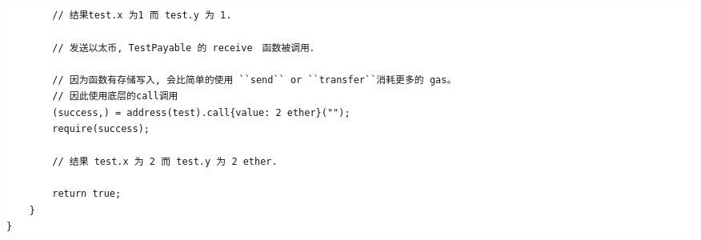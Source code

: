 ```
        // 结果test.x 为1 而 test.y 为 1.

        // 发送以太币, TestPayable 的 receive　函数被调用．

        // 因为函数有存储写入, 会比简单的使用 ``send`` or ``transfer``消耗更多的 gas。
        // 因此使用底层的call调用
        (success,) = address(test).call{value: 2 ether}("");
        require(success);

        // 结果 test.x 为 2 而 test.y 为 2 ether.

        return true;
    }
}
```

#### 